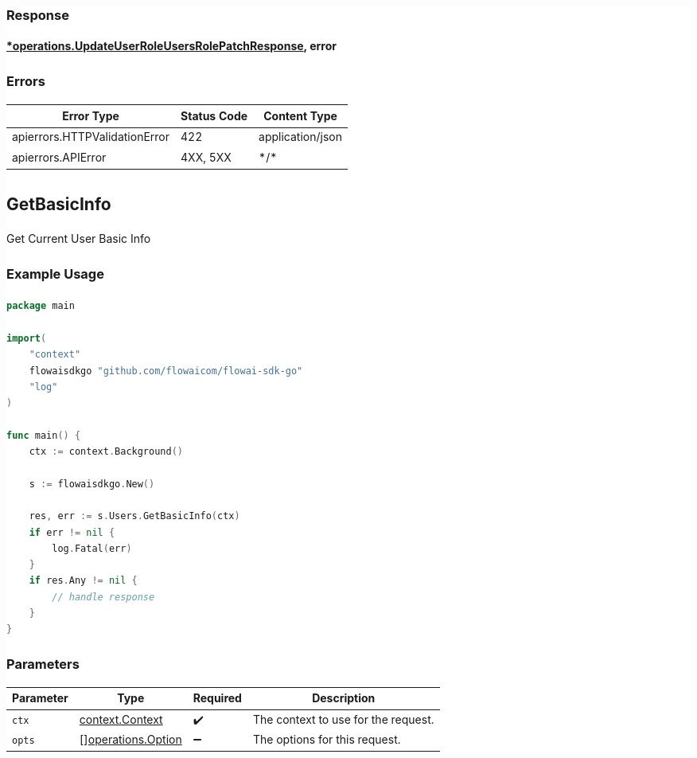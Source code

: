 ### Response

**[*operations.UpdateUserRoleUsersRolePatchResponse](../../models/operations/updateuserroleusersrolepatchresponse.md), error**

### Errors

| Error Type                    | Status Code                   | Content Type                  |
| ----------------------------- | ----------------------------- | ----------------------------- |
| apierrors.HTTPValidationError | 422                           | application/json              |
| apierrors.APIError            | 4XX, 5XX                      | \*/\*                         |

## GetBasicInfo

Get Current User Basic Info

### Example Usage

```go
package main

import(
	"context"
	flowaisdkgo "github.com/flowaicom/flowai-sdk-go"
	"log"
)

func main() {
    ctx := context.Background()

    s := flowaisdkgo.New()

    res, err := s.Users.GetBasicInfo(ctx)
    if err != nil {
        log.Fatal(err)
    }
    if res.Any != nil {
        // handle response
    }
}
```

### Parameters

| Parameter                                                | Type                                                     | Required                                                 | Description                                              |
| -------------------------------------------------------- | -------------------------------------------------------- | -------------------------------------------------------- | -------------------------------------------------------- |
| `ctx`                                                    | [context.Context](https://pkg.go.dev/context#Context)    | :heavy_check_mark:                                       | The context to use for the request.                      |
| `opts`                                                   | [][operations.Option](../../models/operations/option.md) | :heavy_minus_sign:                                       | The options for this request.                            |
